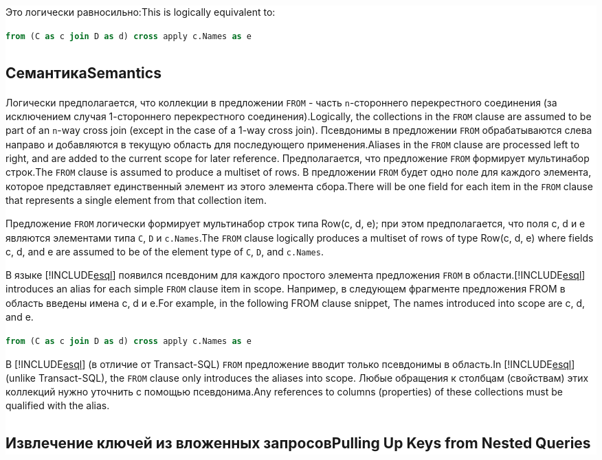 <span data-ttu-id="52d00-170">Это логически равносильно:</span><span class="sxs-lookup"><span data-stu-id="52d00-170">This is logically equivalent to:</span></span>

```sql
from (C as c join D as d) cross apply c.Names as e
```

## <a name="semantics"></a><span data-ttu-id="52d00-171">Семантика</span><span class="sxs-lookup"><span data-stu-id="52d00-171">Semantics</span></span>

<span data-ttu-id="52d00-172">Логически предполагается, что коллекции в предложении `FROM` - часть `n`-стороннего перекрестного соединения (за исключением случая 1-стороннего перекрестного соединения).</span><span class="sxs-lookup"><span data-stu-id="52d00-172">Logically, the collections in the `FROM` clause are assumed to be part of an `n`-way cross join (except in the case of a 1-way cross join).</span></span> <span data-ttu-id="52d00-173">Псевдонимы в предложении `FROM` обрабатываются слева направо и добавляются в текущую область для последующего применения.</span><span class="sxs-lookup"><span data-stu-id="52d00-173">Aliases in the `FROM` clause are processed left to right, and are added to the current scope for later reference.</span></span> <span data-ttu-id="52d00-174">Предполагается, что предложение `FROM` формирует мультинабор строк.</span><span class="sxs-lookup"><span data-stu-id="52d00-174">The `FROM` clause is assumed to produce a multiset of rows.</span></span> <span data-ttu-id="52d00-175">В предложении `FROM` будет одно поле для каждого элемента, которое представляет единственный элемент из этого элемента сбора.</span><span class="sxs-lookup"><span data-stu-id="52d00-175">There will be one field for each item in the `FROM` clause that represents a single element from that collection item.</span></span>

<span data-ttu-id="52d00-176">Предложение `FROM` логически формирует мультинабор строк типа Row(c, d, e); при этом предполагается, что поля c, d и e являются элементами типа `C`, `D` и `c.Names`.</span><span class="sxs-lookup"><span data-stu-id="52d00-176">The `FROM` clause logically produces a multiset of rows of type Row(c, d, e) where fields c, d, and e are assumed to be of the element type of `C`, `D`, and `c.Names`.</span></span>

<span data-ttu-id="52d00-177">В языке [!INCLUDE[esql](../../../../../../includes/esql-md.md)] появился псевдоним для каждого простого элемента предложения `FROM` в области.</span><span class="sxs-lookup"><span data-stu-id="52d00-177">[!INCLUDE[esql](../../../../../../includes/esql-md.md)] introduces an alias for each simple `FROM` clause item in scope.</span></span> <span data-ttu-id="52d00-178">Например, в следующем фрагменте предложения FROM в область введены имена c, d и e.</span><span class="sxs-lookup"><span data-stu-id="52d00-178">For example, in the following FROM clause snippet, The names introduced into scope are c, d, and e.</span></span>

```sql
from (C as c join D as d) cross apply c.Names as e
```

<span data-ttu-id="52d00-179">В [!INCLUDE[esql](../../../../../../includes/esql-md.md)] (в отличие от Transact-SQL) `FROM` предложение вводит только псевдонимы в область.</span><span class="sxs-lookup"><span data-stu-id="52d00-179">In [!INCLUDE[esql](../../../../../../includes/esql-md.md)] (unlike Transact-SQL), the `FROM` clause only introduces the aliases into scope.</span></span> <span data-ttu-id="52d00-180">Любые обращения к столбцам (свойствам) этих коллекций нужно уточнить с помощью псевдонима.</span><span class="sxs-lookup"><span data-stu-id="52d00-180">Any references to columns (properties) of these collections must be qualified with the alias.</span></span>

## <a name="pulling-up-keys-from-nested-queries"></a><span data-ttu-id="52d00-181">Извлечение ключей из вложенных запросов</span><span class="sxs-lookup"><span data-stu-id="52d00-181">Pulling Up Keys from Nested Queries</span></span>

